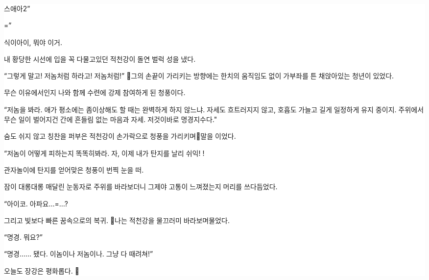 스애아2”

=”

식이아이,
뭐야 이거.

내 황당한 시선에 입을 꼭 다물고있던 적천강이 돌연 벌럭 성을 냈다.

“그렇게 말고! 저놈처럼 하라고! 저놈처럼!”
그의 손끝이 가리키는 방향에는 한치의 움직임도 없이 가부좌를 튼 채앉아있는 청년이 있었다.

무슨 이유에서인지 나와 함께 수련에 강제 참여하게 된 청풍이다.

“저놈을 봐라. 애가 평소에는 좀이상해도 할 때는 완벽하게 하지 않느냐. 자세도 흐트러지지 않고, 호흡도 가늘고 길게 일정하게 유지 중이지. 주위에서 무슨 일이 벌어지건 간에 흔들림 없는 마음과 자세. 저것이바로 명경지수다."

숨도 쉬지 않고 칭찬을 퍼부은 적천강이 손가락으로 청풍을 가리키며말을 이었다.

“저놈이 어떻게 피하는지 똑똑히봐라. 자, 이제 내가 탄지를 날리
쉬익! !

관자놀이에 탄지를 얻어맞은 청풍이 번찍 눈을 떠.

잠이 대롱대롱 매달린 눈동자로 주위를 바라보더니 그제야 고통이 느껴졌는지 머리를 쓰다듬었다.

“아이코. 아파요…=…?

그리고 빛보다 빠른 꿈속으로의 복귀.
나는 적천강을 물끄러미 바라보며물었다.

“명경. 뭐요?”

“명경…… 됐다. 이놈이나 저놈이나. 그냥 다 때려쳐!”

오늘도 장강은 평화롭다.
